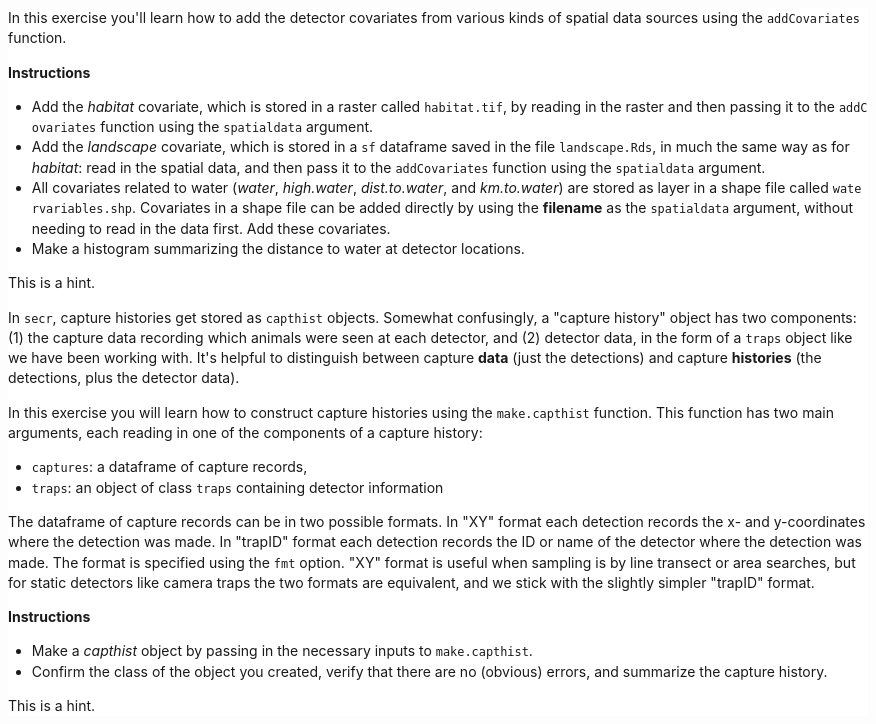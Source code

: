 In this exercise you'll learn how to add the detector covariates from various kinds of spatial data sources using the `addCovariates` function.

**Instructions**
- Add the *habitat* covariate, which is stored in a raster called `habitat.tif`, by reading in the raster and then passing it to the `addCovariates` function using the `spatialdata` argument.
- Add the *landscape* covariate, which is stored in a `sf` dataframe saved in the file `landscape.Rds`, in much the same way as for *habitat*: read in the spatial data, and then pass it to the `addCovariates` function using the `spatialdata` argument. 
- All covariates related to water (*water*, *high.water*, *dist.to.water*, and *km.to.water*) are stored as layer in a shape file called `watervariables.shp`. Covariates in a shape file can be added directly by using the **filename** as the `spatialdata` argument, without needing to read in the data first. Add these covariates.
- Make a histogram summarizing the distance to water at detector locations.

<codeblock id="01_05">

This is a hint.

</codeblock>

</exercise>

<exercise id="6" title="Reading capture history data">

In `secr`, capture histories get stored as `capthist` objects. Somewhat confusingly, a "capture history" object has two components: (1) the capture data recording which animals were seen at each detector, and (2) detector data, in the form of a `traps` object like we have been working with. It's helpful to distinguish between capture **data** (just the detections) and capture **histories** (the detections, plus the detector data). 

In this exercise you will learn how to construct capture histories using the `make.capthist` function. This function has two main arguments, each reading in one of the components of a capture history:
- `captures`: a dataframe of capture records,
- `traps`: an object of class `traps` containing detector information

The dataframe of capture records can be in two possible formats. In "XY" format each detection records the x- and y-coordinates where the detection was made. In "trapID" format each detection records the ID or name of the detector where the detection was made. The format is specified using the `fmt` option. "XY" format is useful when sampling is by line transect or area searches, but for static detectors like camera traps the two formats are equivalent, and we stick with the slightly simpler "trapID" format.

**Instructions**
- Make a *capthist* object by passing in the necessary inputs to `make.capthist`.
- Confirm the class of the object you created, verify that there are no (obvious) errors, and summarize the capture history.

<codeblock id="01_06">

This is a hint.

</codeblock>

</exercise>

<exercise id="7" title="Reading mask data from a file or dataframe">
